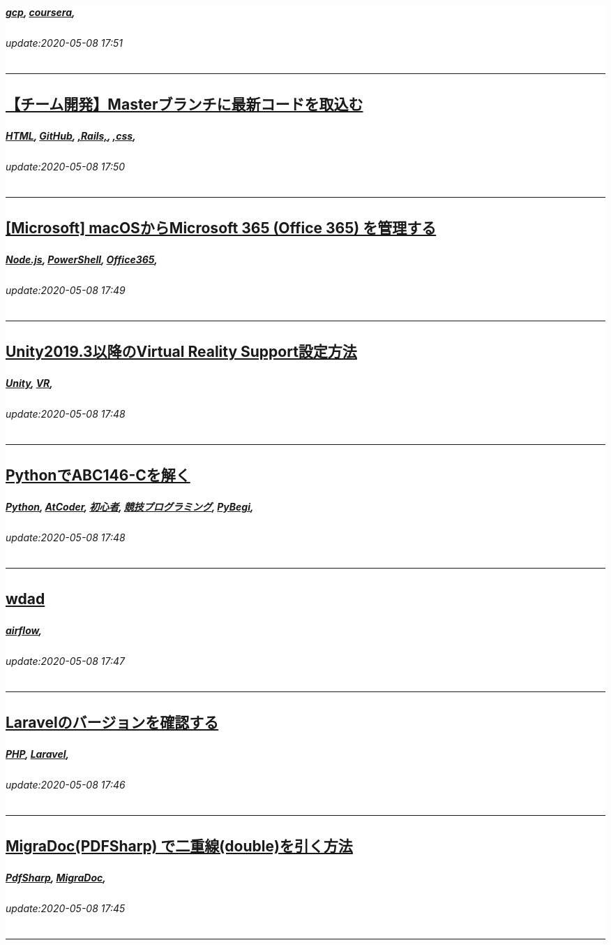 ##### [gcp](https://qiita.com/tags/gcp), [coursera](https://qiita.com/tags/coursera), 
###### update:2020-05-08 17:51
---
## [【チーム開発】Masterブランチに最新コードを取込む](https://qiita.com/kazuko___3o3___/items/68e2b43ad1431eeb63ad)
##### [HTML](https://qiita.com/tags/HTML), [GitHub](https://qiita.com/tags/GitHub), [,Rails,](https://qiita.com/tags/,Rails,), [,css](https://qiita.com/tags/,css), 
###### update:2020-05-08 17:50
---
## [[Microsoft] macOSからMicrosoft 365 (Office 365) を管理する](https://qiita.com/sengoku/items/7bd9e58a78e3529908a1)
##### [Node.js](https://qiita.com/tags/Node.js), [PowerShell](https://qiita.com/tags/PowerShell), [Office365](https://qiita.com/tags/Office365), 
###### update:2020-05-08 17:49
---
## [Unity2019.3以降のVirtual Reality Support設定方法](https://qiita.com/ankd/items/0b75870468a655efa20f)
##### [Unity](https://qiita.com/tags/Unity), [VR](https://qiita.com/tags/VR), 
###### update:2020-05-08 17:48
---
## [PythonでABC146-Cを解く](https://qiita.com/taxfree_python/items/3379a58785bd7fc20a68)
##### [Python](https://qiita.com/tags/Python), [AtCoder](https://qiita.com/tags/AtCoder), [初心者](https://qiita.com/tags/初心者), [競技プログラミング](https://qiita.com/tags/競技プログラミング), [PyBegi](https://qiita.com/tags/PyBegi), 
###### update:2020-05-08 17:48
---
## [wdad](https://qiita.com/yarnaaaa/items/29b87f1097443e737be1)
##### [airflow](https://qiita.com/tags/airflow), 
###### update:2020-05-08 17:47
---
## [Laravelのバージョンを確認する](https://qiita.com/one_punch_man/items/956679079f43e20015b3)
##### [PHP](https://qiita.com/tags/PHP), [Laravel](https://qiita.com/tags/Laravel), 
###### update:2020-05-08 17:46
---
## [MigraDoc(PDFSharp) で二重線(double)を引く方法](https://qiita.com/jumbuck/items/b0c47f2f206d24dd8238)
##### [PdfSharp](https://qiita.com/tags/PdfSharp), [MigraDoc](https://qiita.com/tags/MigraDoc), 
###### update:2020-05-08 17:45
---